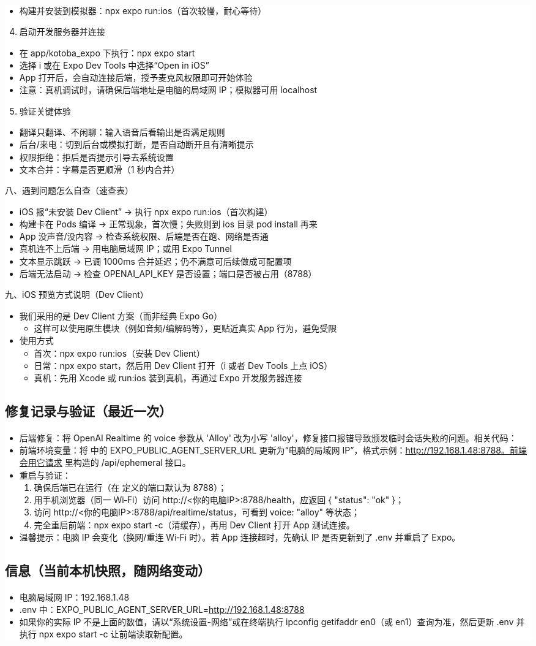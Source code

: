   - 构建并安装到模拟器：npx expo run:ios（首次较慢，耐心等待）
4) 启动开发服务器并连接
- 在 app/kotoba_expo 下执行：npx expo start
- 选择 i 或在 Expo Dev Tools 中选择“Open in iOS”
- App 打开后，会自动连接后端，授予麦克风权限即可开始体验
- 注意：真机调试时，请确保后端地址是电脑的局域网 IP；模拟器可用 localhost
5) 验证关键体验
- 翻译只翻译、不闲聊：输入语音后看输出是否满足规则
- 后台/来电：切到后台或模拟打断，是否自动断开且有清晰提示
- 权限拒绝：拒后是否提示引导去系统设置
- 文本合并：字幕是否更顺滑（1 秒内合并）

八、遇到问题怎么自查（速查表）
- iOS 报“未安装 Dev Client” → 执行 npx expo run:ios（首次构建）
- 构建卡在 Pods 编译 → 正常现象，首次慢；失败则到 ios 目录 pod install 再来
- App 没声音/没内容 → 检查系统权限、后端是否在跑、网络是否通
- 真机连不上后端 → 用电脑局域网 IP；或用 Expo Tunnel
- 文本显示跳跃 → 已调 1000ms 合并延迟；仍不满意可后续做成可配置项
- 后端无法启动 → 检查 OPENAI_API_KEY 是否设置；端口是否被占用（8788）

九、iOS 预览方式说明（Dev Client）
- 我们采用的是 Dev Client 方案（而非经典 Expo Go）
  - 这样可以使用原生模块（例如音频/编解码等），更贴近真实 App 行为，避免受限
- 使用方式
  - 首次：npx expo run:ios（安装 Dev Client）
  - 日常：npx expo start，然后用 Dev Client 打开（i 或者 Dev Tools 上点 iOS）
  - 真机：先用 Xcode 或 run:ios 装到真机，再通过 Expo 开发服务器连接

## 修复记录与验证（最近一次）
- 后端修复：将 OpenAI Realtime 的 voice 参数从 'Alloy' 改为小写 'alloy'，修复接口报错导致颁发临时会话失败的问题。相关代码：<mcfile name="ephemeral.ts" path="/Users/kelly_zhu/Documents/GitHub/app/kotoba_expo/agent-server/src/ephemeral.ts"></mcfile>
- 前端环境变量：将 <mcfile name=".env" path="/Users/kelly_zhu/Documents/GitHub/app/kotoba_expo/.env"></mcfile> 中的 EXPO_PUBLIC_AGENT_SERVER_URL 更新为“电脑的局域网 IP”，格式示例：http://192.168.1.48:8788。前端会用它请求 <mcfile name="useRealtime.ts" path="/Users/kelly_zhu/Documents/GitHub/app/kotoba_expo/hooks/useRealtime.ts"></mcfile> 里构造的 /api/ephemeral 接口。
- 重启与验证：
  1) 确保后端已在运行（在 <mcfile name="index.ts" path="/Users/kelly_zhu/Documents/GitHub/app/kotoba_expo/agent-server/src/index.ts"></mcfile> 定义的端口默认为 8788）；
  2) 用手机浏览器（同一 Wi‑Fi）访问 http://<你的电脑IP>:8788/health，应返回 { "status": "ok" }；
  3) 访问 http://<你的电脑IP>:8788/api/realtime/status，可看到 voice: "alloy" 等状态；
  4) 完全重启前端：npx expo start -c（清缓存），再用 Dev Client 打开 App 测试连接。
- 温馨提示：电脑 IP 会变化（换网/重连 Wi‑Fi 时）。若 App 连接超时，先确认 IP 是否更新到了 .env 并重启了 Expo。

## 信息（当前本机快照，随网络变动）
- 电脑局域网 IP：192.168.1.48
- .env 中：EXPO_PUBLIC_AGENT_SERVER_URL=http://192.168.1.48:8788
- 如果你的实际 IP 不是上面的数值，请以“系统设置-网络”或在终端执行 ipconfig getifaddr en0（或 en1）查询为准，然后更新 .env 并执行 npx expo start -c 让前端读取新配置。